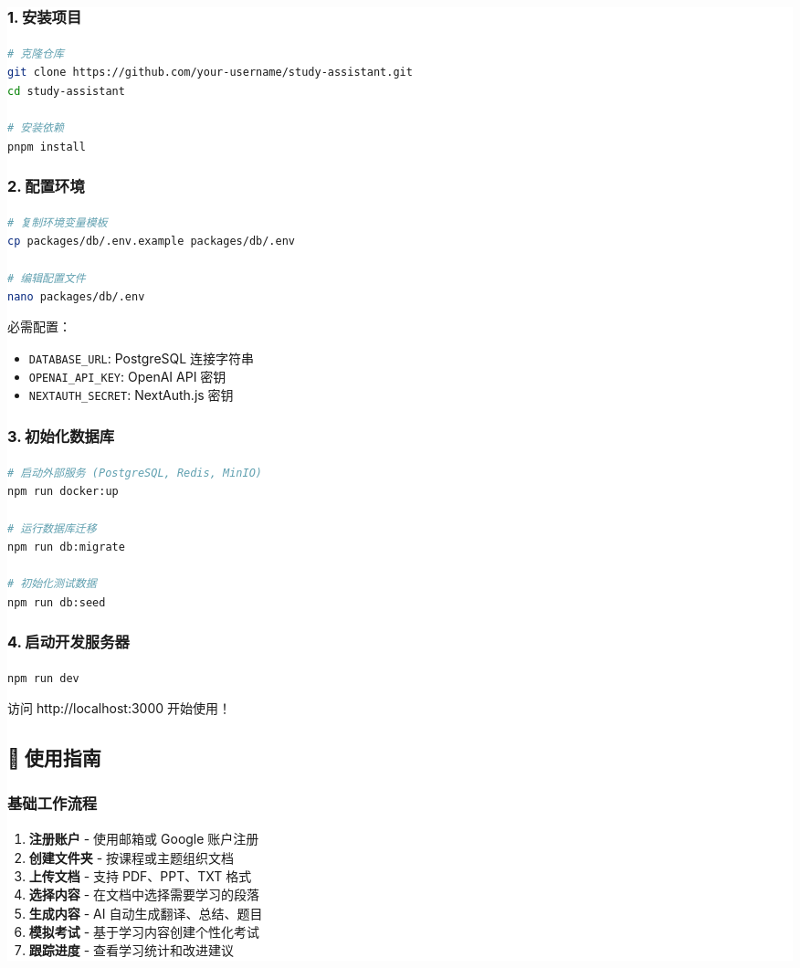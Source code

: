 ### 1. 安装项目
```bash
# 克隆仓库
git clone https://github.com/your-username/study-assistant.git
cd study-assistant

# 安装依赖
pnpm install
```

### 2. 配置环境
```bash
# 复制环境变量模板
cp packages/db/.env.example packages/db/.env

# 编辑配置文件
nano packages/db/.env
```

必需配置：
- `DATABASE_URL`: PostgreSQL 连接字符串
- `OPENAI_API_KEY`: OpenAI API 密钥
- `NEXTAUTH_SECRET`: NextAuth.js 密钥

### 3. 初始化数据库
```bash
# 启动外部服务 (PostgreSQL, Redis, MinIO)
npm run docker:up

# 运行数据库迁移
npm run db:migrate

# 初始化测试数据
npm run db:seed
```

### 4. 启动开发服务器
```bash
npm run dev
```

访问 http://localhost:3000 开始使用！

## 📖 使用指南

### 基础工作流程

1. **注册账户** - 使用邮箱或 Google 账户注册
2. **创建文件夹** - 按课程或主题组织文档
3. **上传文档** - 支持 PDF、PPT、TXT 格式
4. **选择内容** - 在文档中选择需要学习的段落
5. **生成内容** - AI 自动生成翻译、总结、题目
6. **模拟考试** - 基于学习内容创建个性化考试
7. **跟踪进度** - 查看学习统计和改进建议
